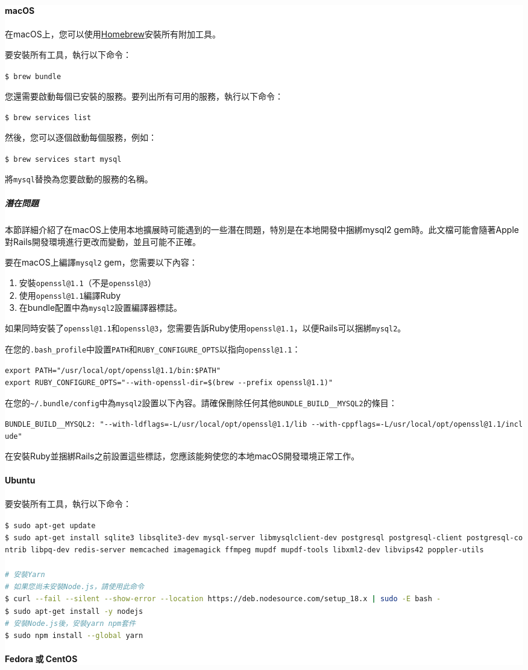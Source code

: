 #### macOS

在macOS上，您可以使用[Homebrew](https://brew.sh/)安裝所有附加工具。

要安裝所有工具，執行以下命令：

```bash
$ brew bundle
```

您還需要啟動每個已安裝的服務。要列出所有可用的服務，執行以下命令：

```bash
$ brew services list
```

然後，您可以逐個啟動每個服務，例如：

```bash
$ brew services start mysql
```

將`mysql`替換為您要啟動的服務的名稱。

##### 潛在問題

本節詳細介紹了在macOS上使用本地擴展時可能遇到的一些潛在問題，特別是在本地開發中捆綁mysql2 gem時。此文檔可能會隨著Apple對Rails開發環境進行更改而變動，並且可能不正確。

要在macOS上編譯`mysql2` gem，您需要以下內容：

1. 安裝`openssl@1.1`（不是`openssl@3`）
2. 使用`openssl@1.1`編譯Ruby
3. 在bundle配置中為`mysql2`設置編譯器標誌。

如果同時安裝了`openssl@1.1`和`openssl@3`，您需要告訴Ruby使用`openssl@1.1`，以便Rails可以捆綁`mysql2`。

在您的`.bash_profile`中設置`PATH`和`RUBY_CONFIGURE_OPTS`以指向`openssl@1.1`：

```
export PATH="/usr/local/opt/openssl@1.1/bin:$PATH"
export RUBY_CONFIGURE_OPTS="--with-openssl-dir=$(brew --prefix openssl@1.1)"
```

在您的`~/.bundle/config`中為`mysql2`設置以下內容。請確保刪除任何其他`BUNDLE_BUILD__MYSQL2`的條目：

```
BUNDLE_BUILD__MYSQL2: "--with-ldflags=-L/usr/local/opt/openssl@1.1/lib --with-cppflags=-L/usr/local/opt/openssl@1.1/include"
```

在安裝Ruby並捆綁Rails之前設置這些標誌，您應該能夠使您的本地macOS開發環境正常工作。

#### Ubuntu

要安裝所有工具，執行以下命令：

```bash
$ sudo apt-get update
$ sudo apt-get install sqlite3 libsqlite3-dev mysql-server libmysqlclient-dev postgresql postgresql-client postgresql-contrib libpq-dev redis-server memcached imagemagick ffmpeg mupdf mupdf-tools libxml2-dev libvips42 poppler-utils

# 安裝Yarn
# 如果您尚未安裝Node.js，請使用此命令
$ curl --fail --silent --show-error --location https://deb.nodesource.com/setup_18.x | sudo -E bash -
$ sudo apt-get install -y nodejs
# 安裝Node.js後，安裝yarn npm套件
$ sudo npm install --global yarn
```
#### Fedora 或 CentOS
